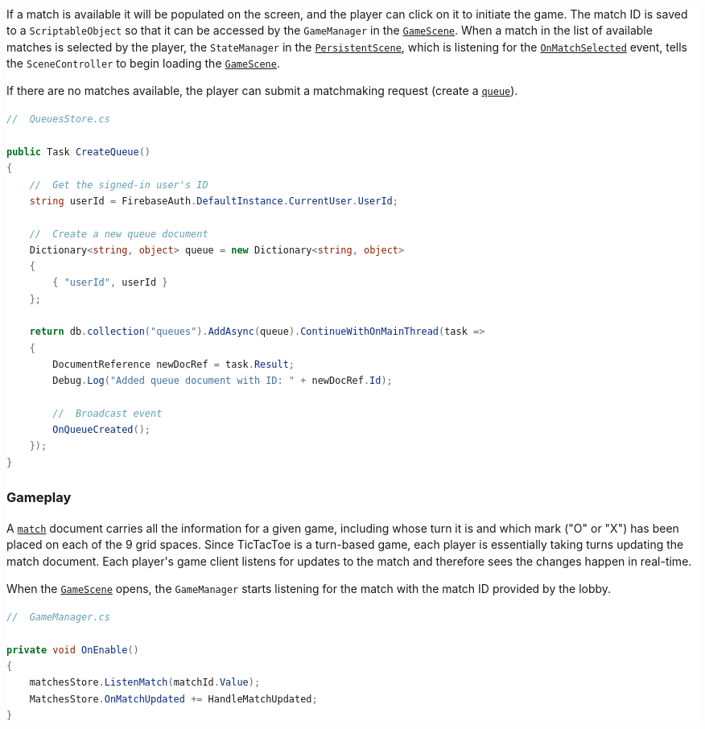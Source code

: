 If a match is available it will be populated on the screen, and the player can click on it to initiate the game. The match ID is saved to a `ScriptableObject` so that it can be accessed by the `GameManager` in the [`GameScene`](#gamescene). When a match in the list of available matches is selected by the player, the `StateManager` in the [`PersistentScene`](#persistentscene), which is listening for the [`OnMatchSelected`](#onmatchselected) event, tells the `SceneController` to begin loading the [`GameScene`](#gamescene).

If there are no matches available, the player can submit a matchmaking request (create a [`queue`](#queues)).

```c#
//  QueuesStore.cs

public Task CreateQueue()
{
    //  Get the signed-in user's ID
    string userId = FirebaseAuth.DefaultInstance.CurrentUser.UserId;

    //  Create a new queue document
    Dictionary<string, object> queue = new Dictionary<string, object>
    {
        { "userId", userId }
    };

    return db.collection("queues").AddAsync(queue).ContinueWithOnMainThread(task =>
    {
        DocumentReference newDocRef = task.Result;
        Debug.Log("Added queue document with ID: " + newDocRef.Id);

        //  Broadcast event
        OnQueueCreated();
    });
}
```

### Gameplay

A [`match`](#matches) document carries all the information for a given game, including whose turn it is and which mark ("O" or "X") has been placed on each of the 9 grid spaces. Since TicTacToe is a turn-based game, each player is essentially taking turns updating the match document. Each player's game client listens for updates to the match and therefore sees the changes happen in real-time.

When the [`GameScene`](#gamescene) opens, the `GameManager` starts listening for the match with the match ID provided by the lobby.

```c#
//  GameManager.cs

private void OnEnable()
{
    matchesStore.ListenMatch(matchId.Value);
    MatchesStore.OnMatchUpdated += HandleMatchUpdated;
}
```
